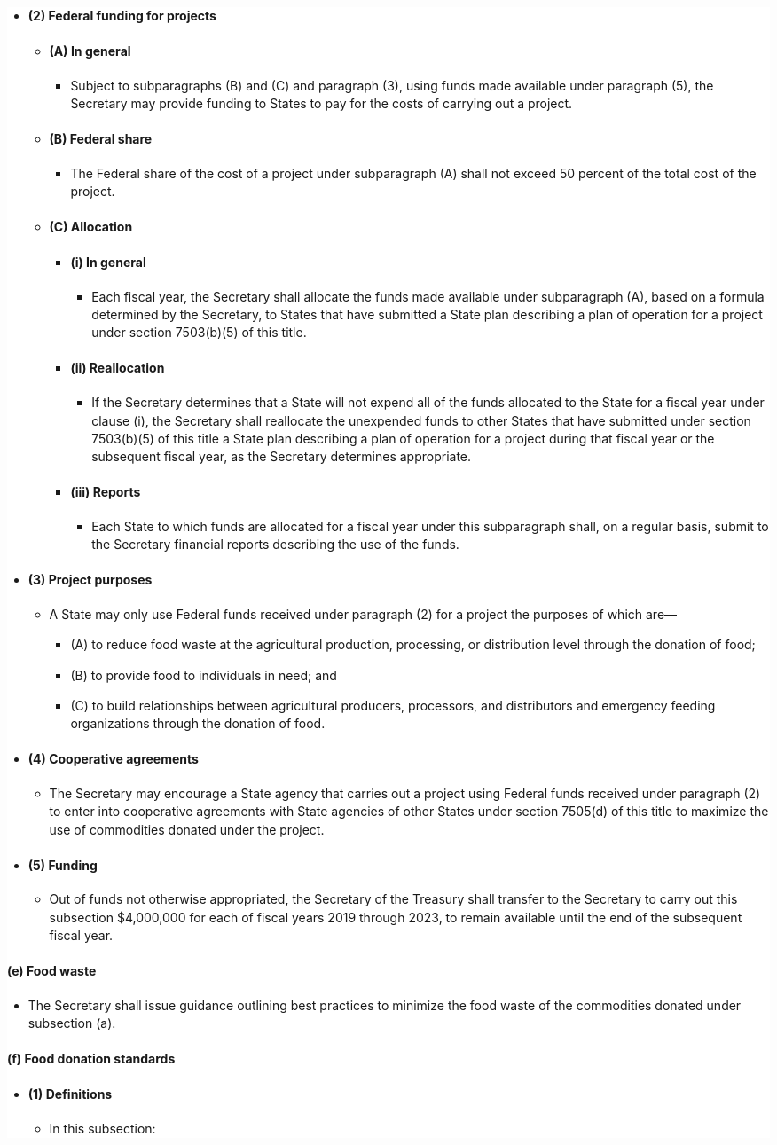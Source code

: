 * #### (2) Federal funding for projects
  * #### (A) In general
    * Subject to subparagraphs (B) and (C) and paragraph (3), using funds made available under paragraph (5), the Secretary may provide funding to States to pay for the costs of carrying out a project.

  * #### (B) Federal share
    * The Federal share of the cost of a project under subparagraph (A) shall not exceed 50 percent of the total cost of the project.

  * #### (C) Allocation
    * #### (i) In general
      * Each fiscal year, the Secretary shall allocate the funds made available under subparagraph (A), based on a formula determined by the Secretary, to States that have submitted a State plan describing a plan of operation for a project under section 7503(b)(5) of this title.

    * #### (ii) Reallocation
      * If the Secretary determines that a State will not expend all of the funds allocated to the State for a fiscal year under clause (i), the Secretary shall reallocate the unexpended funds to other States that have submitted under section 7503(b)(5) of this title a State plan describing a plan of operation for a project during that fiscal year or the subsequent fiscal year, as the Secretary determines appropriate.

    * #### (iii) Reports
      * Each State to which funds are allocated for a fiscal year under this subparagraph shall, on a regular basis, submit to the Secretary financial reports describing the use of the funds.

* #### (3) Project purposes
  * A State may only use Federal funds received under paragraph (2) for a project the purposes of which are—

    * (A) to reduce food waste at the agricultural production, processing, or distribution level through the donation of food;

    * (B) to provide food to individuals in need; and

    * (C) to build relationships between agricultural producers, processors, and distributors and emergency feeding organizations through the donation of food.

* #### (4) Cooperative agreements
  * The Secretary may encourage a State agency that carries out a project using Federal funds received under paragraph (2) to enter into cooperative agreements with State agencies of other States under section 7505(d) of this title to maximize the use of commodities donated under the project.

* #### (5) Funding
  * Out of funds not otherwise appropriated, the Secretary of the Treasury shall transfer to the Secretary to carry out this subsection $4,000,000 for each of fiscal years 2019 through 2023, to remain available until the end of the subsequent fiscal year.

#### (e) Food waste
* The Secretary shall issue guidance outlining best practices to minimize the food waste of the commodities donated under subsection (a).

#### (f) Food donation standards
* #### (1) Definitions
  * In this subsection:
